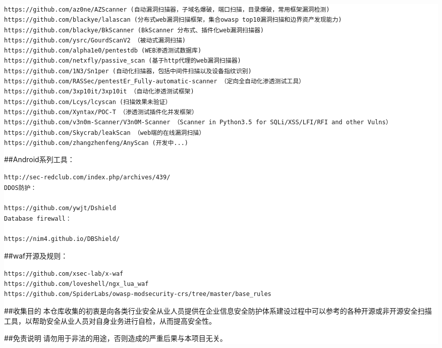 	https://github.com/az0ne/AZScanner (自动漏洞扫描器，子域名爆破，端口扫描，目录爆破，常用框架漏洞检测)
	https://github.com/blackye/lalascan (分布式web漏洞扫描框架，集合owasp top10漏洞扫描和边界资产发现能力)
	https://github.com/blackye/BkScanner (BkScanner 分布式、插件化web漏洞扫描器)
	https://github.com/ysrc/GourdScanV2 （被动式漏洞扫描)
	https://github.com/alpha1e0/pentestdb (WEB渗透测试数据库)
	https://github.com/netxfly/passive_scan (基于http代理的web漏洞扫描器)
	https://github.com/1N3/Sn1per (自动化扫描器，包括中间件扫描以及设备指纹识别)
	https://github.com/RASSec/pentestEr_Fully-automatic-scanner （定向全自动化渗透测试工具）
	https://github.com/3xp10it/3xp10it （自动化渗透测试框架)
	https://github.com/Lcys/lcyscan (扫描效果未验证）
	https://github.com/Xyntax/POC-T （渗透测试插件化并发框架）
	https://github.com/v3n0m-Scanner/V3n0M-Scanner （Scanner in Python3.5 for SQLi/XSS/LFI/RFI and other Vulns）
	https://github.com/Skycrab/leakScan （web端的在线漏洞扫描）
	https://github.com/zhangzhenfeng/AnyScan (开发中...)
##Android系列工具：

	http://sec-redclub.com/index.php/archives/439/
	DDOS防护：
	
	https://github.com/ywjt/Dshield
	Database firewall：
	
	https://nim4.github.io/DBShield/
##waf开源及规则：

	https://github.com/xsec-lab/x-waf
	https://github.com/loveshell/ngx_lua_waf
	https://github.com/SpiderLabs/owasp-modsecurity-crs/tree/master/base_rules
##收集目的
本仓库收集的初衷是向各类行业安全从业人员提供在企业信息安全防护体系建设过程中可以参考的各种开源或非开源安全扫描工具，以帮助安全从业人员对自身业务进行自检，从而提高安全性。

##免责说明
请勿用于非法的用途，否则造成的严重后果与本项目无关。